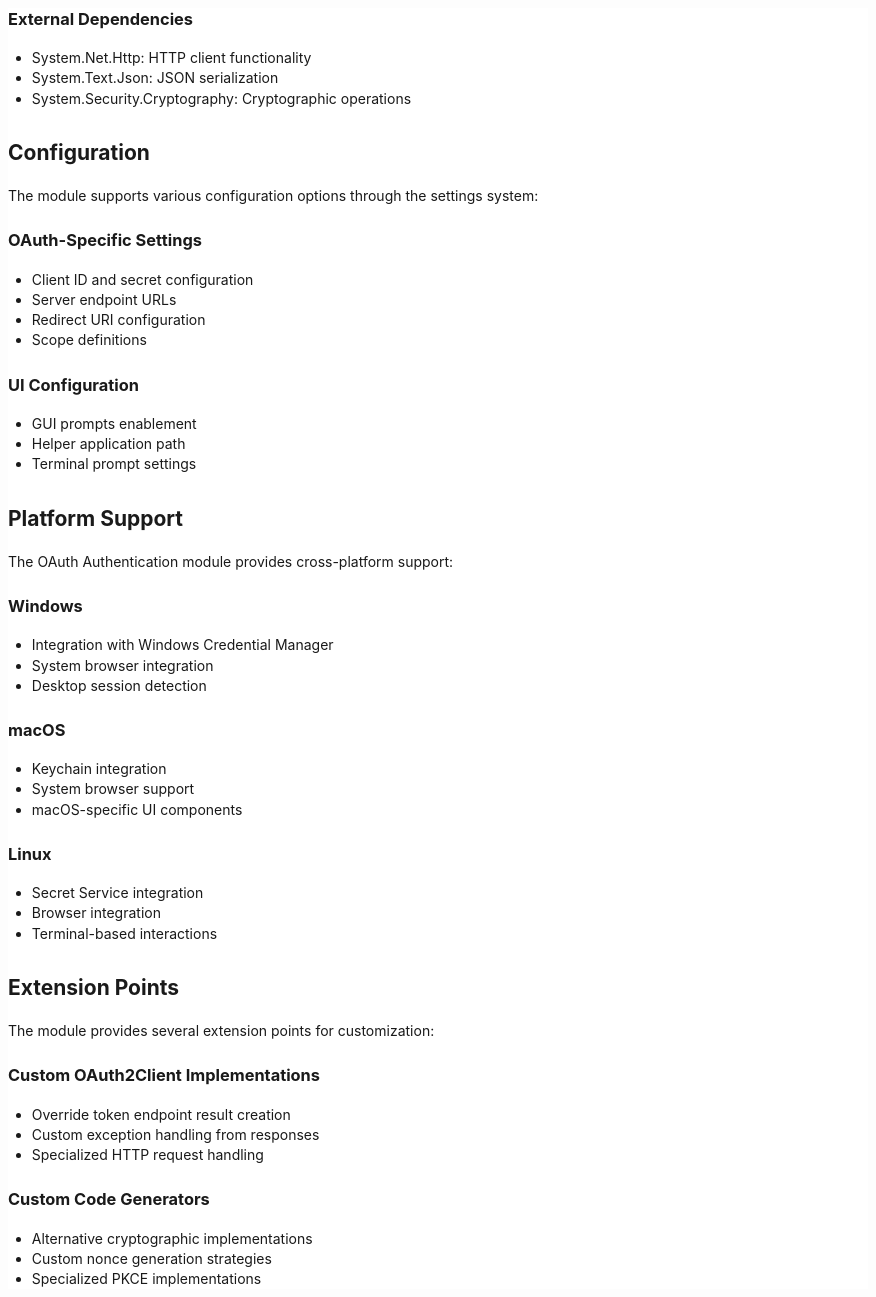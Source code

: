 ### External Dependencies
- System.Net.Http: HTTP client functionality
- System.Text.Json: JSON serialization
- System.Security.Cryptography: Cryptographic operations

## Configuration

The module supports various configuration options through the settings system:

### OAuth-Specific Settings
- Client ID and secret configuration
- Server endpoint URLs
- Redirect URI configuration
- Scope definitions

### UI Configuration
- GUI prompts enablement
- Helper application path
- Terminal prompt settings

## Platform Support

The OAuth Authentication module provides cross-platform support:

### Windows
- Integration with Windows Credential Manager
- System browser integration
- Desktop session detection

### macOS
- Keychain integration
- System browser support
- macOS-specific UI components

### Linux
- Secret Service integration
- Browser integration
- Terminal-based interactions

## Extension Points

The module provides several extension points for customization:

### Custom OAuth2Client Implementations
- Override token endpoint result creation
- Custom exception handling from responses
- Specialized HTTP request handling

### Custom Code Generators
- Alternative cryptographic implementations
- Custom nonce generation strategies
- Specialized PKCE implementations
